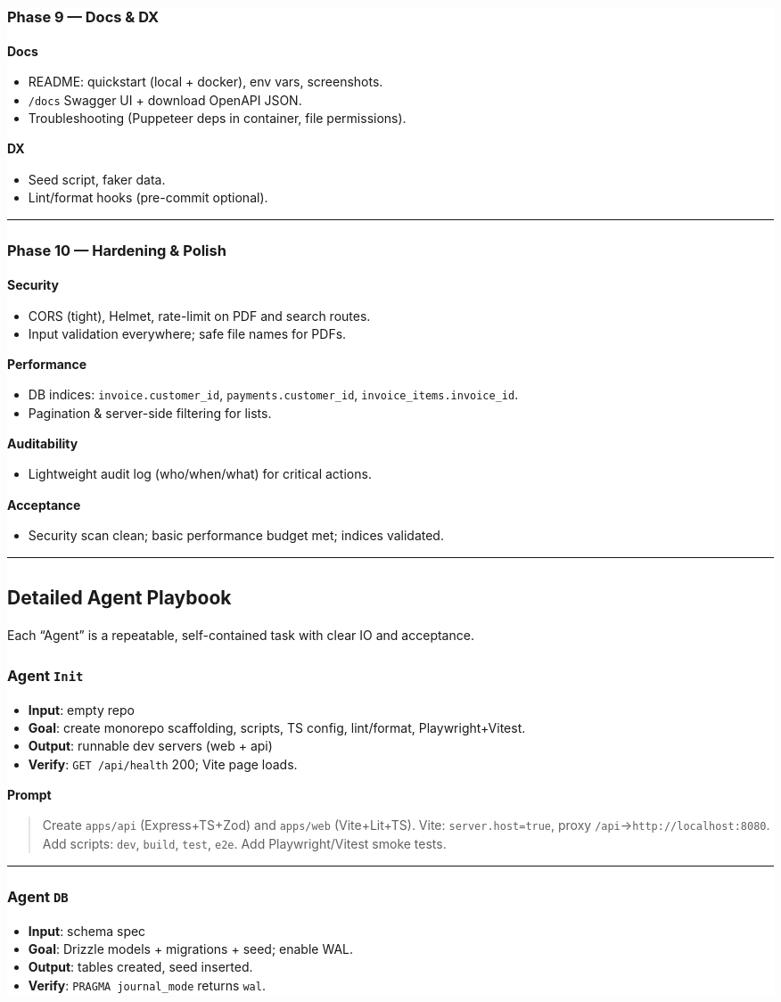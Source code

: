 
### Phase 9 — Docs & DX
**Docs**
- README: quickstart (local + docker), env vars, screenshots.
- `/docs` Swagger UI + download OpenAPI JSON.
- Troubleshooting (Puppeteer deps in container, file permissions).

**DX**
- Seed script, faker data.
- Lint/format hooks (pre-commit optional).

---

### Phase 10 — Hardening & Polish
**Security**
- CORS (tight), Helmet, rate-limit on PDF and search routes.
- Input validation everywhere; safe file names for PDFs.

**Performance**
- DB indices: `invoice.customer_id`, `payments.customer_id`, `invoice_items.invoice_id`.
- Pagination & server-side filtering for lists.

**Auditability**
- Lightweight audit log (who/when/what) for critical actions.

**Acceptance**
- Security scan clean; basic performance budget met; indices validated.

---

## Detailed Agent Playbook

Each “Agent” is a repeatable, self-contained task with clear IO and acceptance.

### Agent `Init`
- **Input**: empty repo
- **Goal**: create monorepo scaffolding, scripts, TS config, lint/format, Playwright+Vitest.
- **Output**: runnable dev servers (web + api)
- **Verify**: `GET /api/health` 200; Vite page loads.

**Prompt**
> Create `apps/api` (Express+TS+Zod) and `apps/web` (Vite+Lit+TS). Vite: `server.host=true`, proxy `/api`→`http://localhost:8080`. Add scripts: `dev`, `build`, `test`, `e2e`. Add Playwright/Vitest smoke tests.

---

### Agent `DB`
- **Input**: schema spec
- **Goal**: Drizzle models + migrations + seed; enable WAL.
- **Output**: tables created, seed inserted.
- **Verify**: `PRAGMA journal_mode` returns `wal`.
